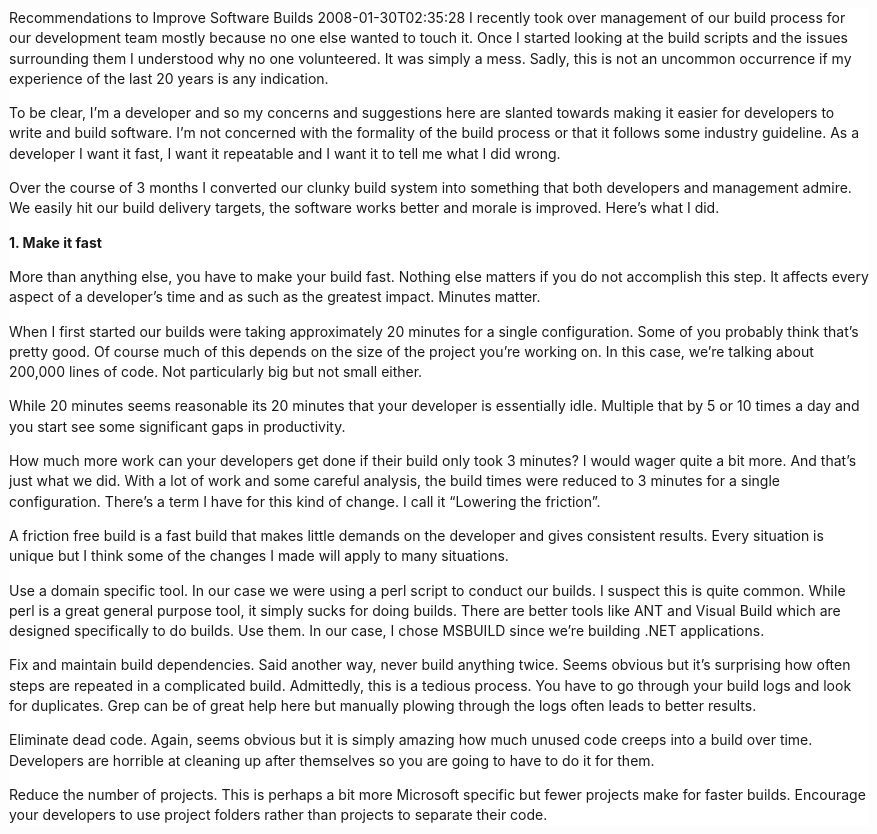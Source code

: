 Recommendations to Improve Software Builds
2008-01-30T02:35:28
I recently took over management of our build process for our development team mostly because no one else wanted to touch it. Once I started looking at the build scripts and the issues surrounding them I understood why no one volunteered. It was simply a mess. Sadly, this is not an uncommon occurrence if my experience of the last 20 years is any indication.

To be clear, I’m a developer and so my concerns and suggestions here are slanted towards making it easier for developers to write and build software. I’m not concerned with the formality of the build process or that it follows some industry guideline. As a developer I want it fast, I want it repeatable and I want it to tell me what I did wrong.

Over the course of 3 months I converted our clunky build system into something that both developers and management admire. We easily hit our build delivery targets, the software works better and morale is improved. Here’s what I did.

**1. Make it fast**

More than anything else, you have to make your build fast. Nothing else matters if you do not accomplish this step. It affects every aspect of a developer’s time and as such as the greatest impact. Minutes matter.

When I first started our builds were taking approximately 20 minutes for a single configuration. Some of you probably think that’s pretty good. Of course much of this depends on the size of the project you’re working on. In this case, we’re talking about 200,000 lines of code. Not particularly big but not small either.

While 20 minutes seems reasonable its 20 minutes that your developer is essentially idle. Multiple that by 5 or 10 times a day and you start see some significant gaps in productivity.

How much more work can your developers get done if their build only took 3 minutes? I would wager quite a bit more. And that’s just what we did. With a lot of work and some careful analysis, the build times were reduced to 3 minutes for a single configuration. There’s a term I have for this kind of change. I call it “Lowering the friction”.

A friction free build is a fast build that makes little demands on the developer and gives consistent results. Every situation is unique but I think some of the changes I made will apply to many situations.

Use a domain specific tool. In our case we were using a perl script to conduct our builds. I suspect this is quite common. While perl is a great general purpose tool, it simply sucks for doing builds. There are better tools like ANT and Visual Build which are designed specifically to do builds. Use them. In our case, I chose MSBUILD since we’re building .NET applications.

Fix and maintain build dependencies. Said another way, never build anything twice. Seems obvious but it’s surprising how often steps are repeated in a complicated build. Admittedly, this is a tedious process. You have to go through your build logs and look for duplicates. Grep can be of great help here but manually plowing through the logs often leads to better results.

Eliminate dead code. Again, seems obvious but it is simply amazing how much unused code creeps into a build over time. Developers are horrible at cleaning up after themselves so you are going to have to do it for them.

Reduce the number of projects. This is perhaps a bit more Microsoft specific but fewer projects make for faster builds. Encourage your developers to use project folders rather than projects to separate their code.
